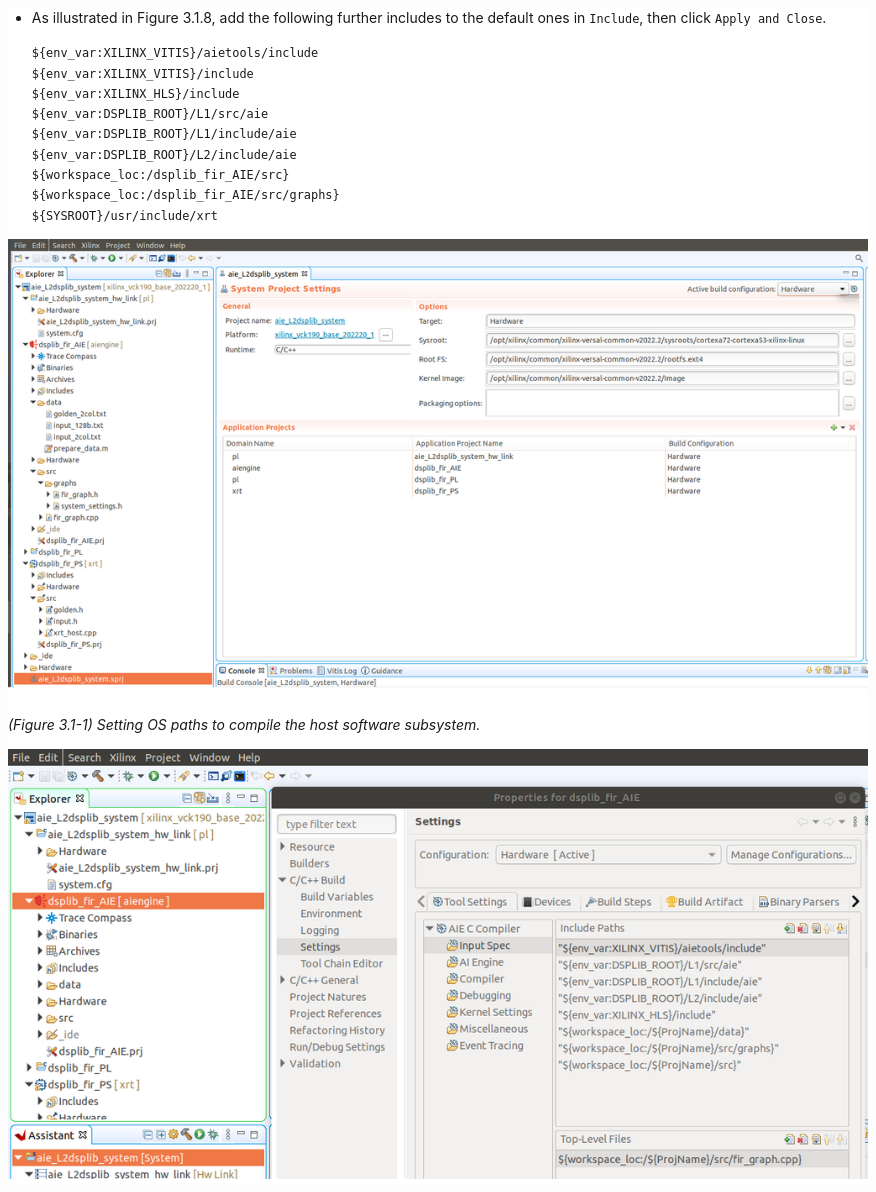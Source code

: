    - As illustrated in Figure 3.1.8, add the following further includes to the default ones in ``Include``, then click ``Apply and Close``.

     ```text
     ${env_var:XILINX_VITIS}/aietools/include
     ${env_var:XILINX_VITIS}/include
     ${env_var:XILINX_HLS}/include
     ${env_var:DSPLIB_ROOT}/L1/src/aie
     ${env_var:DSPLIB_ROOT}/L1/include/aie
     ${env_var:DSPLIB_ROOT}/L2/include/aie
     ${workspace_loc:/dsplib_fir_AIE/src}
     ${workspace_loc:/dsplib_fir_AIE/src/graphs}
     ${SYSROOT}/usr/include/xrt
     ```

![figure1B](files/images/fir_sys.png)

*(Figure 3.1-1) Setting OS paths to compile the host software subsystem.*

![figure2B](files/images/fir_aie.png)